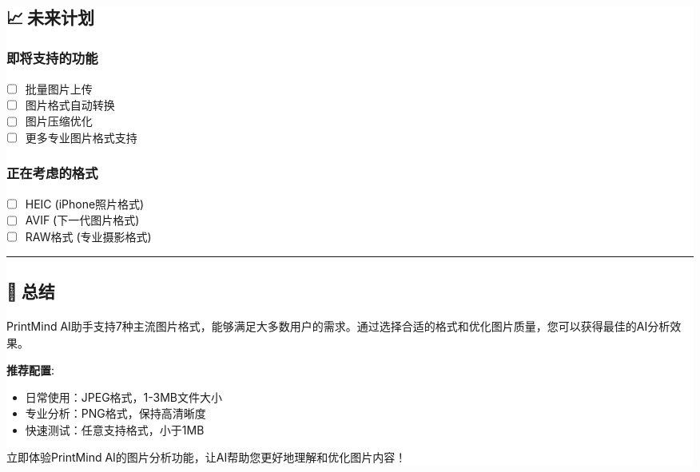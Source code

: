 ## 📈 未来计划

### 即将支持的功能
- [ ] 批量图片上传
- [ ] 图片格式自动转换
- [ ] 图片压缩优化
- [ ] 更多专业图片格式支持

### 正在考虑的格式
- [ ] HEIC (iPhone照片格式)
- [ ] AVIF (下一代图片格式)
- [ ] RAW格式 (专业摄影格式)

---

## 📝 总结

PrintMind AI助手支持7种主流图片格式，能够满足大多数用户的需求。通过选择合适的格式和优化图片质量，您可以获得最佳的AI分析效果。

**推荐配置**:
- 日常使用：JPEG格式，1-3MB文件大小
- 专业分析：PNG格式，保持高清晰度
- 快速测试：任意支持格式，小于1MB

立即体验PrintMind AI的图片分析功能，让AI帮助您更好地理解和优化图片内容！
